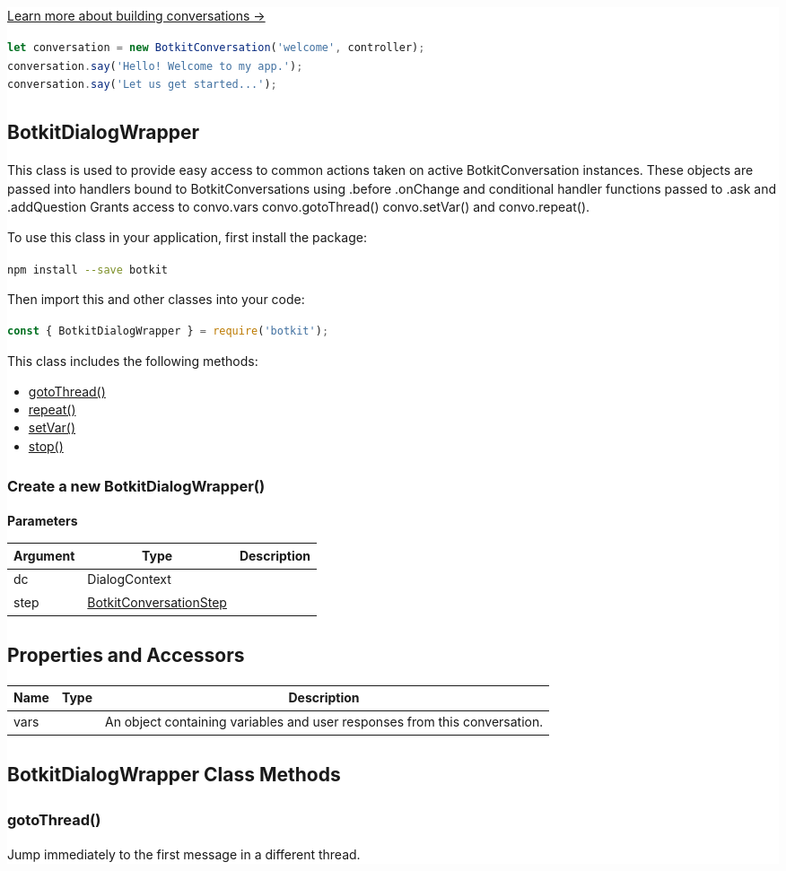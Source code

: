 
[Learn more about building conversations &rarr;](../conversations.md#build-a-conversation)

```javascript
let conversation = new BotkitConversation('welcome', controller);
conversation.say('Hello! Welcome to my app.');
conversation.say('Let us get started...');
```



<a name="BotkitDialogWrapper"></a>
## BotkitDialogWrapper
This class is used to provide easy access to common actions taken on active BotkitConversation instances.
These objects are passed into handlers bound to BotkitConversations using .before .onChange and conditional handler functions passed to .ask and .addQuestion
Grants access to convo.vars convo.gotoThread() convo.setVar() and convo.repeat().

To use this class in your application, first install the package:
```bash
npm install --save botkit
```

Then import this and other classes into your code:
```javascript
const { BotkitDialogWrapper } = require('botkit');
```

This class includes the following methods:
* [gotoThread()](#gotoThread)
* [repeat()](#repeat)
* [setVar()](#setVar)
* [stop()](#stop)



### Create a new BotkitDialogWrapper()
**Parameters**

| Argument | Type | Description
|--- |--- |---
| dc | DialogContext | 
| step | [BotkitConversationStep](#BotkitConversationStep) | 




## Properties and Accessors

| Name | Type | Description
|--- |--- |---
| vars |  | An object containing variables and user responses from this conversation.

## BotkitDialogWrapper Class Methods
<a name="gotoThread"></a>
### gotoThread()
Jump immediately to the first message in a different thread.
